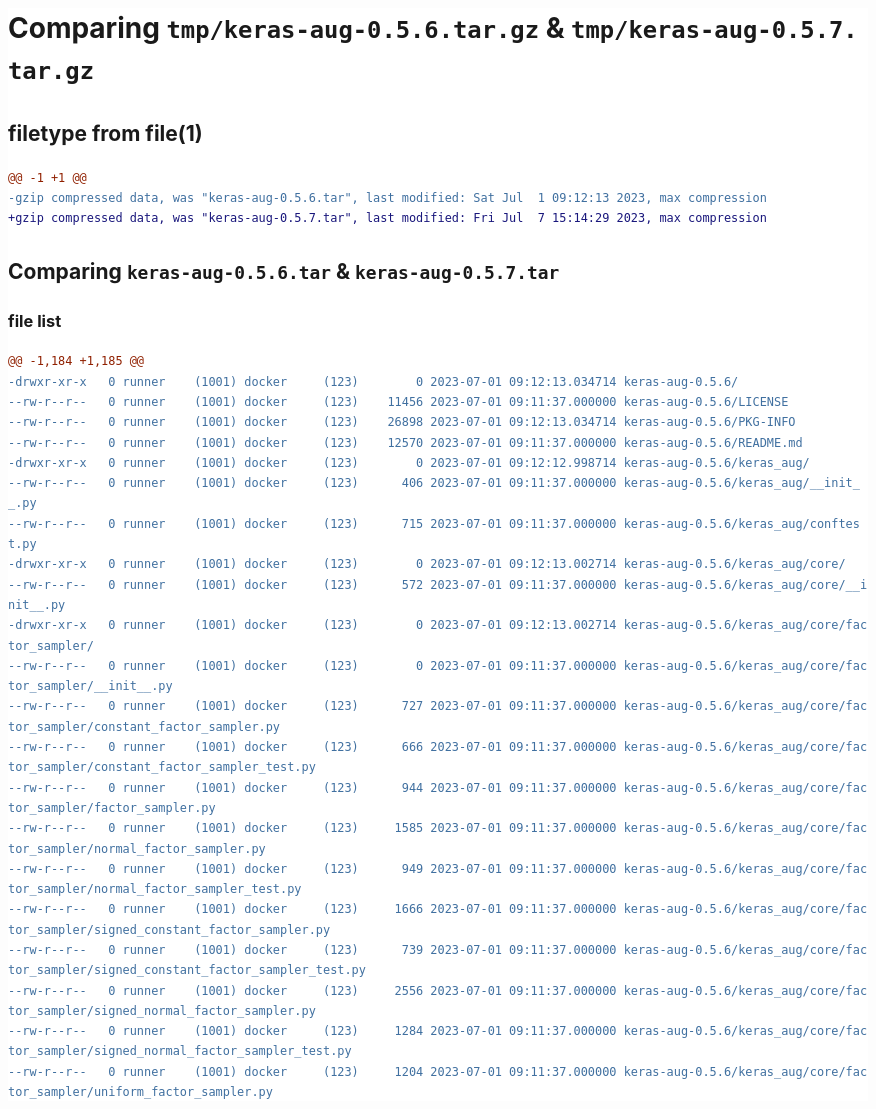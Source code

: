 # Comparing `tmp/keras-aug-0.5.6.tar.gz` & `tmp/keras-aug-0.5.7.tar.gz`

## filetype from file(1)

```diff
@@ -1 +1 @@
-gzip compressed data, was "keras-aug-0.5.6.tar", last modified: Sat Jul  1 09:12:13 2023, max compression
+gzip compressed data, was "keras-aug-0.5.7.tar", last modified: Fri Jul  7 15:14:29 2023, max compression
```

## Comparing `keras-aug-0.5.6.tar` & `keras-aug-0.5.7.tar`

### file list

```diff
@@ -1,184 +1,185 @@
-drwxr-xr-x   0 runner    (1001) docker     (123)        0 2023-07-01 09:12:13.034714 keras-aug-0.5.6/
--rw-r--r--   0 runner    (1001) docker     (123)    11456 2023-07-01 09:11:37.000000 keras-aug-0.5.6/LICENSE
--rw-r--r--   0 runner    (1001) docker     (123)    26898 2023-07-01 09:12:13.034714 keras-aug-0.5.6/PKG-INFO
--rw-r--r--   0 runner    (1001) docker     (123)    12570 2023-07-01 09:11:37.000000 keras-aug-0.5.6/README.md
-drwxr-xr-x   0 runner    (1001) docker     (123)        0 2023-07-01 09:12:12.998714 keras-aug-0.5.6/keras_aug/
--rw-r--r--   0 runner    (1001) docker     (123)      406 2023-07-01 09:11:37.000000 keras-aug-0.5.6/keras_aug/__init__.py
--rw-r--r--   0 runner    (1001) docker     (123)      715 2023-07-01 09:11:37.000000 keras-aug-0.5.6/keras_aug/conftest.py
-drwxr-xr-x   0 runner    (1001) docker     (123)        0 2023-07-01 09:12:13.002714 keras-aug-0.5.6/keras_aug/core/
--rw-r--r--   0 runner    (1001) docker     (123)      572 2023-07-01 09:11:37.000000 keras-aug-0.5.6/keras_aug/core/__init__.py
-drwxr-xr-x   0 runner    (1001) docker     (123)        0 2023-07-01 09:12:13.002714 keras-aug-0.5.6/keras_aug/core/factor_sampler/
--rw-r--r--   0 runner    (1001) docker     (123)        0 2023-07-01 09:11:37.000000 keras-aug-0.5.6/keras_aug/core/factor_sampler/__init__.py
--rw-r--r--   0 runner    (1001) docker     (123)      727 2023-07-01 09:11:37.000000 keras-aug-0.5.6/keras_aug/core/factor_sampler/constant_factor_sampler.py
--rw-r--r--   0 runner    (1001) docker     (123)      666 2023-07-01 09:11:37.000000 keras-aug-0.5.6/keras_aug/core/factor_sampler/constant_factor_sampler_test.py
--rw-r--r--   0 runner    (1001) docker     (123)      944 2023-07-01 09:11:37.000000 keras-aug-0.5.6/keras_aug/core/factor_sampler/factor_sampler.py
--rw-r--r--   0 runner    (1001) docker     (123)     1585 2023-07-01 09:11:37.000000 keras-aug-0.5.6/keras_aug/core/factor_sampler/normal_factor_sampler.py
--rw-r--r--   0 runner    (1001) docker     (123)      949 2023-07-01 09:11:37.000000 keras-aug-0.5.6/keras_aug/core/factor_sampler/normal_factor_sampler_test.py
--rw-r--r--   0 runner    (1001) docker     (123)     1666 2023-07-01 09:11:37.000000 keras-aug-0.5.6/keras_aug/core/factor_sampler/signed_constant_factor_sampler.py
--rw-r--r--   0 runner    (1001) docker     (123)      739 2023-07-01 09:11:37.000000 keras-aug-0.5.6/keras_aug/core/factor_sampler/signed_constant_factor_sampler_test.py
--rw-r--r--   0 runner    (1001) docker     (123)     2556 2023-07-01 09:11:37.000000 keras-aug-0.5.6/keras_aug/core/factor_sampler/signed_normal_factor_sampler.py
--rw-r--r--   0 runner    (1001) docker     (123)     1284 2023-07-01 09:11:37.000000 keras-aug-0.5.6/keras_aug/core/factor_sampler/signed_normal_factor_sampler_test.py
--rw-r--r--   0 runner    (1001) docker     (123)     1204 2023-07-01 09:11:37.000000 keras-aug-0.5.6/keras_aug/core/factor_sampler/uniform_factor_sampler.py
```